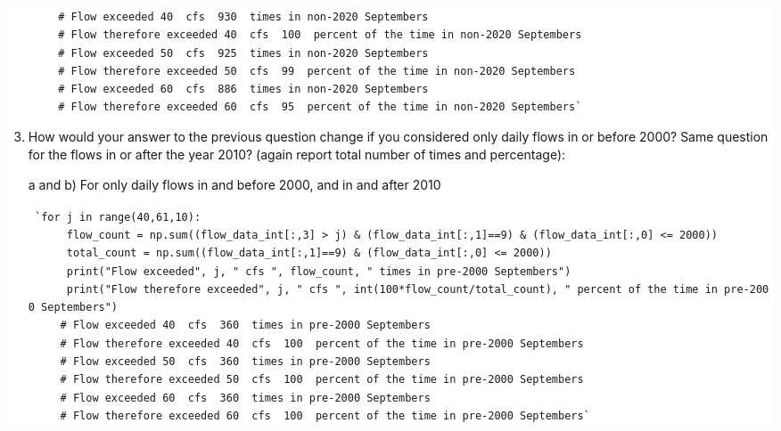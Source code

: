 			# Flow exceeded 40  cfs  930  times in non-2020 Septembers
			# Flow therefore exceeded 40  cfs  100  percent of the time in non-2020 Septembers
			# Flow exceeded 50  cfs  925  times in non-2020 Septembers
			# Flow therefore exceeded 50  cfs  99  percent of the time in non-2020 Septembers
			# Flow exceeded 60  cfs  886  times in non-2020 Septembers
			# Flow therefore exceeded 60  cfs  95  percent of the time in non-2020 Septembers`


3. How would your answer to the previous question change if you considered only daily flows in or before 2000? Same question for the flows in or after the year 2010? (again report total number of times and percentage):

	a and b) For only daily flows in and before 2000, and in and after 2010

		`for j in range(40,61,10):
			 flow_count = np.sum((flow_data_int[:,3] > j) & (flow_data_int[:,1]==9) & (flow_data_int[:,0] <= 2000))
			 total_count = np.sum((flow_data_int[:,1]==9) & (flow_data_int[:,0] <= 2000))
			 print("Flow exceeded", j, " cfs ", flow_count, " times in pre-2000 Septembers")
			 print("Flow therefore exceeded", j, " cfs ", int(100*flow_count/total_count), " percent of the time in pre-2000 Septembers")
			# Flow exceeded 40  cfs  360  times in pre-2000 Septembers
			# Flow therefore exceeded 40  cfs  100  percent of the time in pre-2000 Septembers
			# Flow exceeded 50  cfs  360  times in pre-2000 Septembers
			# Flow therefore exceeded 50  cfs  100  percent of the time in pre-2000 Septembers
			# Flow exceeded 60  cfs  360  times in pre-2000 Septembers
			# Flow therefore exceeded 60  cfs  100  percent of the time in pre-2000 Septembers`
